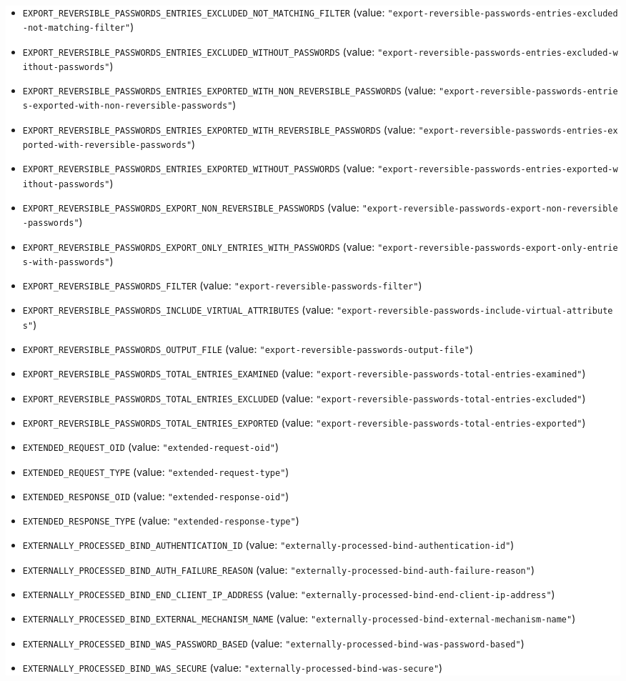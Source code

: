 * `EXPORT_REVERSIBLE_PASSWORDS_ENTRIES_EXCLUDED_NOT_MATCHING_FILTER` (value: `"export-reversible-passwords-entries-excluded-not-matching-filter"`)

* `EXPORT_REVERSIBLE_PASSWORDS_ENTRIES_EXCLUDED_WITHOUT_PASSWORDS` (value: `"export-reversible-passwords-entries-excluded-without-passwords"`)

* `EXPORT_REVERSIBLE_PASSWORDS_ENTRIES_EXPORTED_WITH_NON_REVERSIBLE_PASSWORDS` (value: `"export-reversible-passwords-entries-exported-with-non-reversible-passwords"`)

* `EXPORT_REVERSIBLE_PASSWORDS_ENTRIES_EXPORTED_WITH_REVERSIBLE_PASSWORDS` (value: `"export-reversible-passwords-entries-exported-with-reversible-passwords"`)

* `EXPORT_REVERSIBLE_PASSWORDS_ENTRIES_EXPORTED_WITHOUT_PASSWORDS` (value: `"export-reversible-passwords-entries-exported-without-passwords"`)

* `EXPORT_REVERSIBLE_PASSWORDS_EXPORT_NON_REVERSIBLE_PASSWORDS` (value: `"export-reversible-passwords-export-non-reversible-passwords"`)

* `EXPORT_REVERSIBLE_PASSWORDS_EXPORT_ONLY_ENTRIES_WITH_PASSWORDS` (value: `"export-reversible-passwords-export-only-entries-with-passwords"`)

* `EXPORT_REVERSIBLE_PASSWORDS_FILTER` (value: `"export-reversible-passwords-filter"`)

* `EXPORT_REVERSIBLE_PASSWORDS_INCLUDE_VIRTUAL_ATTRIBUTES` (value: `"export-reversible-passwords-include-virtual-attributes"`)

* `EXPORT_REVERSIBLE_PASSWORDS_OUTPUT_FILE` (value: `"export-reversible-passwords-output-file"`)

* `EXPORT_REVERSIBLE_PASSWORDS_TOTAL_ENTRIES_EXAMINED` (value: `"export-reversible-passwords-total-entries-examined"`)

* `EXPORT_REVERSIBLE_PASSWORDS_TOTAL_ENTRIES_EXCLUDED` (value: `"export-reversible-passwords-total-entries-excluded"`)

* `EXPORT_REVERSIBLE_PASSWORDS_TOTAL_ENTRIES_EXPORTED` (value: `"export-reversible-passwords-total-entries-exported"`)

* `EXTENDED_REQUEST_OID` (value: `"extended-request-oid"`)

* `EXTENDED_REQUEST_TYPE` (value: `"extended-request-type"`)

* `EXTENDED_RESPONSE_OID` (value: `"extended-response-oid"`)

* `EXTENDED_RESPONSE_TYPE` (value: `"extended-response-type"`)

* `EXTERNALLY_PROCESSED_BIND_AUTHENTICATION_ID` (value: `"externally-processed-bind-authentication-id"`)

* `EXTERNALLY_PROCESSED_BIND_AUTH_FAILURE_REASON` (value: `"externally-processed-bind-auth-failure-reason"`)

* `EXTERNALLY_PROCESSED_BIND_END_CLIENT_IP_ADDRESS` (value: `"externally-processed-bind-end-client-ip-address"`)

* `EXTERNALLY_PROCESSED_BIND_EXTERNAL_MECHANISM_NAME` (value: `"externally-processed-bind-external-mechanism-name"`)

* `EXTERNALLY_PROCESSED_BIND_WAS_PASSWORD_BASED` (value: `"externally-processed-bind-was-password-based"`)

* `EXTERNALLY_PROCESSED_BIND_WAS_SECURE` (value: `"externally-processed-bind-was-secure"`)
